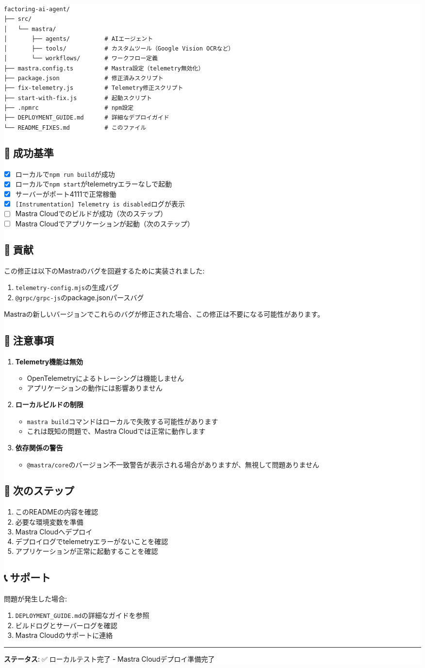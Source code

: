 ```
factoring-ai-agent/
├── src/
│   └── mastra/
│       ├── agents/          # AIエージェント
│       ├── tools/           # カスタムツール（Google Vision OCRなど）
│       └── workflows/       # ワークフロー定義
├── mastra.config.ts         # Mastra設定（telemetry無効化）
├── package.json             # 修正済みスクリプト
├── fix-telemetry.js         # Telemetry修正スクリプト
├── start-with-fix.js        # 起動スクリプト
├── .npmrc                   # npm設定
├── DEPLOYMENT_GUIDE.md      # 詳細なデプロイガイド
└── README_FIXES.md          # このファイル
```

## 🎯 成功基準

- [x] ローカルで`npm run build`が成功
- [x] ローカルで`npm start`がtelemetryエラーなしで起動
- [x] サーバーがポート4111で正常稼働
- [x] `[Instrumentation] Telemetry is disabled`ログが表示
- [ ] Mastra Cloudでのビルドが成功（次のステップ）
- [ ] Mastra Cloudでアプリケーションが起動（次のステップ）

## 🤝 貢献

この修正は以下のMastraのバグを回避するために実装されました:
1. `telemetry-config.mjs`の生成バグ
2. `@grpc/grpc-js`のpackage.jsonパースバグ

Mastraの新しいバージョンでこれらのバグが修正された場合、この修正は不要になる可能性があります。

## 📝 注意事項

1. **Telemetry機能は無効**
   - OpenTelemetryによるトレーシングは機能しません
   - アプリケーションの動作には影響ありません

2. **ローカルビルドの制限**
   - `mastra build`コマンドはローカルで失敗する可能性があります
   - これは既知の問題で、Mastra Cloudでは正常に動作します

3. **依存関係の警告**
   - `@mastra/core`のバージョン不一致警告が表示される場合がありますが、無視して問題ありません

## 🚀 次のステップ

1. このREADMEの内容を確認
2. 必要な環境変数を準備
3. Mastra Cloudへデプロイ
4. デプロイログでtelemetryエラーがないことを確認
5. アプリケーションが正常に起動することを確認

## 📞 サポート

問題が発生した場合:
1. `DEPLOYMENT_GUIDE.md`の詳細なガイドを参照
2. ビルドログとサーバーログを確認
3. Mastra Cloudのサポートに連絡

---

**ステータス**: ✅ ローカルテスト完了 - Mastra Cloudデプロイ準備完了
